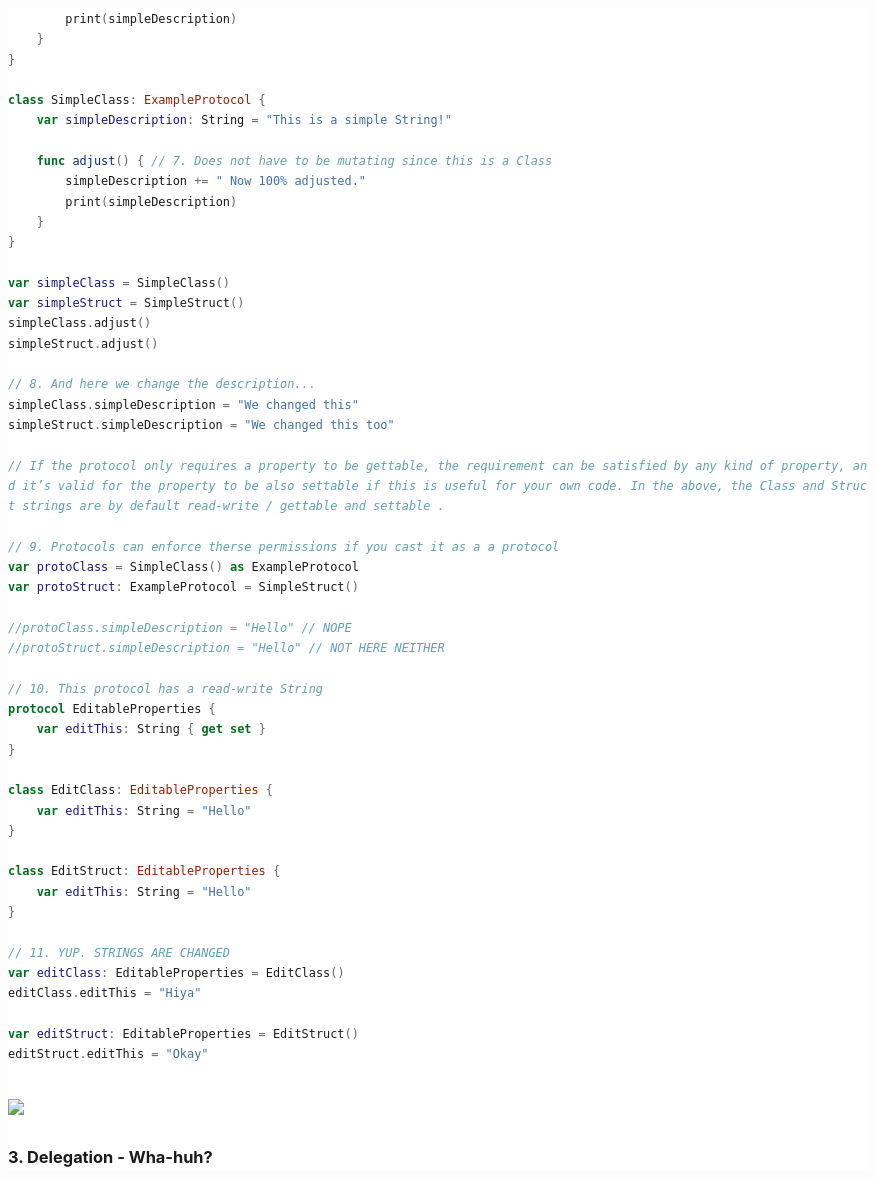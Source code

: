 ```swift
        print(simpleDescription)
    }
}

class SimpleClass: ExampleProtocol {
    var simpleDescription: String = "This is a simple String!"

    func adjust() { // 7. Does not have to be mutating since this is a Class
        simpleDescription += " Now 100% adjusted."
        print(simpleDescription)
    }
}

var simpleClass = SimpleClass()
var simpleStruct = SimpleStruct()
simpleClass.adjust()
simpleStruct.adjust()

// 8. And here we change the description...
simpleClass.simpleDescription = "We changed this"
simpleStruct.simpleDescription = "We changed this too"

// If the protocol only requires a property to be gettable, the requirement can be satisfied by any kind of property, and it’s valid for the property to be also settable if this is useful for your own code. In the above, the Class and Struct strings are by default read-write / gettable and settable .

// 9. Protocols can enforce therse permissions if you cast it as a a protocol
var protoClass = SimpleClass() as ExampleProtocol
var protoStruct: ExampleProtocol = SimpleStruct()

//protoClass.simpleDescription = "Hello" // NOPE
//protoStruct.simpleDescription = "Hello" // NOT HERE NEITHER

// 10. This protocol has a read-write String
protocol EditableProperties {
    var editThis: String { get set }
}

class EditClass: EditableProperties {
    var editThis: String = "Hello"
}

class EditStruct: EditableProperties {
    var editThis: String = "Hello"
}

// 11. YUP. STRINGS ARE CHANGED
var editClass: EditableProperties = EditClass()
editClass.editThis = "Hiya"

var editStruct: EditableProperties = EditStruct()
editStruct.editThis = "Okay"
```
![](https://media.giphy.com/media/3o7TKynapnSWtRUTfi/giphy.gif)
---
### 3. Delegation - Wha-huh?
